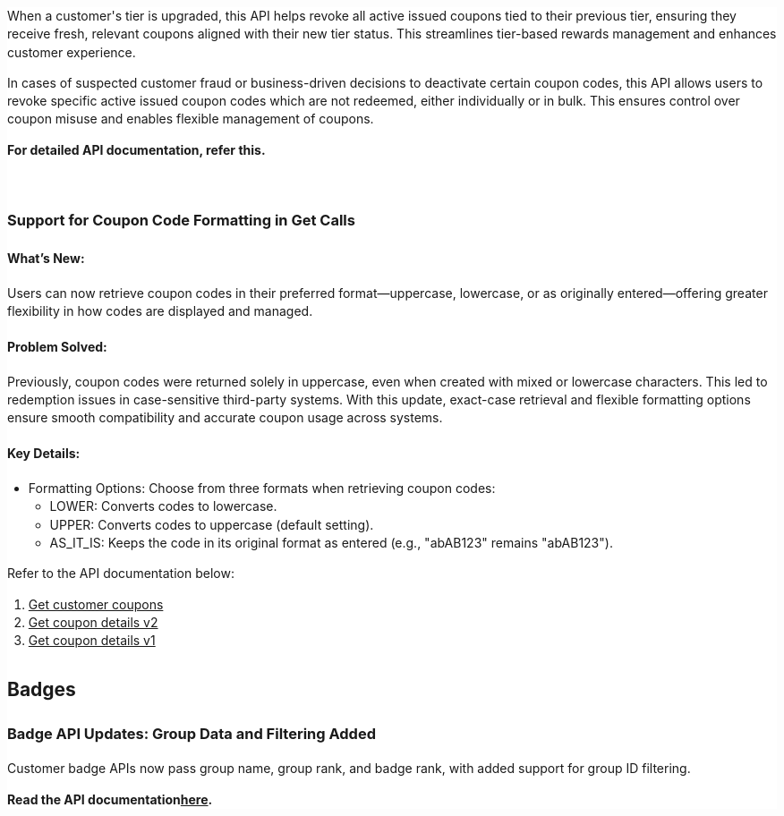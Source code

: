 <p><span style={{fontSize: "11pt", fontFamily: "Arial,sans-serif"}}>When a customer's tier is upgraded, this API helps revoke all active issued coupons tied to their previous tier, ensuring they receive fresh, relevant coupons aligned with their new tier status. This streamlines tier-based rewards management and enhances customer experience.</span></p>

<p><span style={{fontSize: "11pt", fontFamily: "Arial,sans-serif"}}>In cases of suspected customer fraud or business-driven decisions to deactivate certain coupon codes, this API allows users to revoke specific active issued coupon codes which are not redeemed, either individually or in bulk. This ensures control over coupon misuse and enables flexible management of coupons.</span></p>

<p><strong><span style={{fontSize: "11pt", fontFamily: "Arial,sans-serif"}}>For detailed API documentation, refer </span></strong><strong><span style={{color: "#1155cc", fontSize: "11pt", fontFamily: "Arial,sans-serif"}}>this</span></strong><strong><span style={{fontSize: "11pt", fontFamily: "Arial,sans-serif"}}>.</span></strong></p>

<p>
  <br />
</p>

### Support for Coupon Code Formatting in Get Calls

#### What’s New:

Users can now retrieve coupon codes in their preferred format—uppercase, lowercase, or as originally entered—offering greater flexibility in how codes are displayed and managed.

#### Problem Solved:

Previously, coupon codes were returned solely in uppercase, even when created with mixed or lowercase characters. This led to redemption issues in case-sensitive third-party systems. With this update, exact-case retrieval and flexible formatting options ensure smooth compatibility and accurate coupon usage across systems.

#### Key Details:

* Formatting Options: Choose from three formats when retrieving coupon codes:
  * LOWER: Converts codes to lowercase.
  * UPPER: Converts codes to uppercase (default setting).
  * AS\_IT\_IS: Keeps the code in its original format as entered (e.g., "abAB123" remains "abAB123").

Refer to the API documentation below:

1. [Get customer coupons](https://docs.capillarytech.com/reference/get-customer-coupons-basic)
2. [Get coupon details v2](https://docs.capillarytech.com/reference/get-coupon-details)
3. [Get coupon details v1](https://docs.capillarytech.com/reference/get-coupon-detail)

## Badges

### Badge API Updates: Group Data and Filtering Added

Customer badge APIs now pass group name, group rank, and badge rank, with added support for group ID filtering.

**Read the API documentation[here](https://docs.capillarytech.com/reference/badges).**
